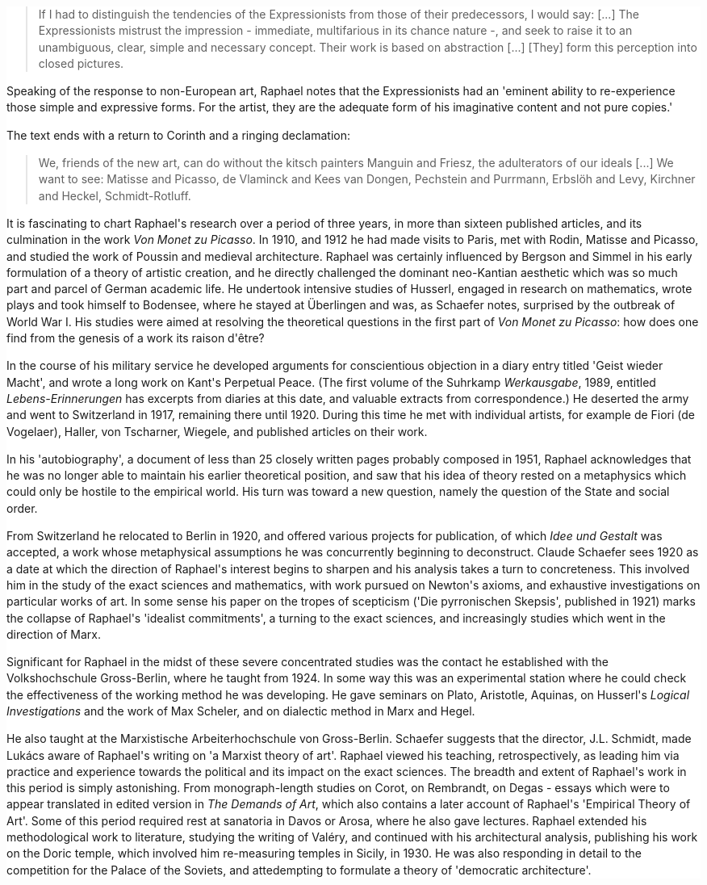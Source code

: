 > If I had to distinguish the tendencies of the Expressionists from those of their predecessors, I would say: [...] The Expressionists mistrust the impression - immediate, multifarious in its chance nature -, and seek to raise it to an unambiguous, clear, simple and necessary concept. Their work is based on abstraction [...] [They] form this perception into closed pictures.

Speaking of the response to non-European art, Raphael notes that the Expressionists had an 'eminent ability to re-experience those simple and expressive forms. For the artist, they are the adequate form of his imaginative content and not pure copies.'

The text ends with a return to Corinth and a ringing declamation: 

> We, friends of the new art, can do without the kitsch painters Manguin and Friesz, the adulterators of our ideals [...] We want to see: Matisse and Picasso, de Vlaminck and Kees van Dongen, Pechstein and Purrmann, Erbslöh and Levy, Kirchner and Heckel, Schmidt-Rotluff.

It is fascinating to chart Raphael's research over a period of three years, in more than sixteen published articles, and its culmination in the work _Von Monet zu Picasso_. In 1910, and 1912 he had made visits to Paris, met with Rodin, Matisse and Picasso, and studied the work of Poussin and medieval architecture. Raphael was certainly influenced by Bergson and Simmel in his early formulation of a theory of artistic creation, and he directly challenged the dominant neo-Kantian aesthetic which was so much part and parcel of German academic life. He undertook intensive studies of Husserl, engaged in research on mathematics, wrote plays and took himself to Bodensee, where he stayed at Überlingen and was, as Schaefer notes, surprised by the outbreak of World War I. His studies were aimed at resolving the theoretical questions in the first part of _Von Monet zu Picasso_: how does one find from the genesis of a work its raison d'être?

In the course of his military service he developed arguments for conscientious objection in a diary entry titled 'Geist wieder Macht', and wrote a long work on Kant's Perpetual Peace. (The first volume of the Suhrkamp _Werkausgabe_, 1989, entitled _Lebens-Erinnerungen_ has excerpts from diaries at this date, and valuable extracts from correspondence.) He deserted the army and went to Switzerland in 1917, remaining there until 1920. During this time he met with individual artists, for example de Fiori (de Vogelaer), Haller, von Tscharner, Wiegele, and published articles on their work.

In his 'autobiography', a document of less than 25 closely written pages probably composed in 1951, Raphael acknowledges that he was no longer able to maintain his earlier theoretical position, and saw that his idea of theory rested on a metaphysics which could only be hostile to the empirical world. His turn was toward a new question, namely the question of the State and social order.

From Switzerland he relocated to Berlin in 1920, and offered various projects for publication, of which _Idee und Gestalt_ was accepted, a work whose metaphysical assumptions he was concurrently beginning to deconstruct. Claude Schaefer sees 1920 as a date at which the direction of Raphael's interest begins to sharpen and his analysis takes a turn to concreteness. This involved him in the study of the exact sciences and mathematics, with work pursued on Newton's axioms, and exhaustive investigations on particular works of art. In some sense his paper on the tropes of scepticism ('Die pyrronischen Skepsis', published in 1921) marks the collapse of Raphael's 'idealist commitments', a turning to the exact sciences, and increasingly studies which went in the direction of Marx.

Significant for Raphael in the midst of these severe concentrated studies was the contact he established with the Volkshochschule Gross-Berlin, where he taught from 1924. In some way this was an experimental station where he could check the effectiveness of the working method he was developing. He gave seminars on Plato, Aristotle, Aquinas, on Husserl's _Logical Investigations_ and the work of Max Scheler, and on dialectic method in Marx and Hegel.

He also taught at the Marxistische Arbeiterhochschule von Gross-Berlin. Schaefer suggests that the director, J.L. Schmidt, made Lukács aware of Raphael's writing on 'a Marxist theory of art'. Raphael viewed his teaching, retrospectively, as leading him via practice and experience towards the political and its impact on the exact sciences. The breadth and extent of Raphael's work in this period is simply astonishing. From monograph-length studies on Corot, on Rembrandt, on Degas - essays which were to appear translated in edited version in  _The Demands of Art_, which also contains a later account of Raphael's 'Empirical Theory of Art'. Some of this period required rest at sanatoria in Davos or Arosa, where he also gave lectures. Raphael extended his methodological work to literature, studying the writing of Valéry, and continued with his architectural analysis, publishing his work on the Doric temple, which involved him re-measuring temples in Sicily, in 1930. He was also responding in detail to the competition for the Palace of the Soviets, and attedempting to formulate a theory of 'democratic architecture'.
